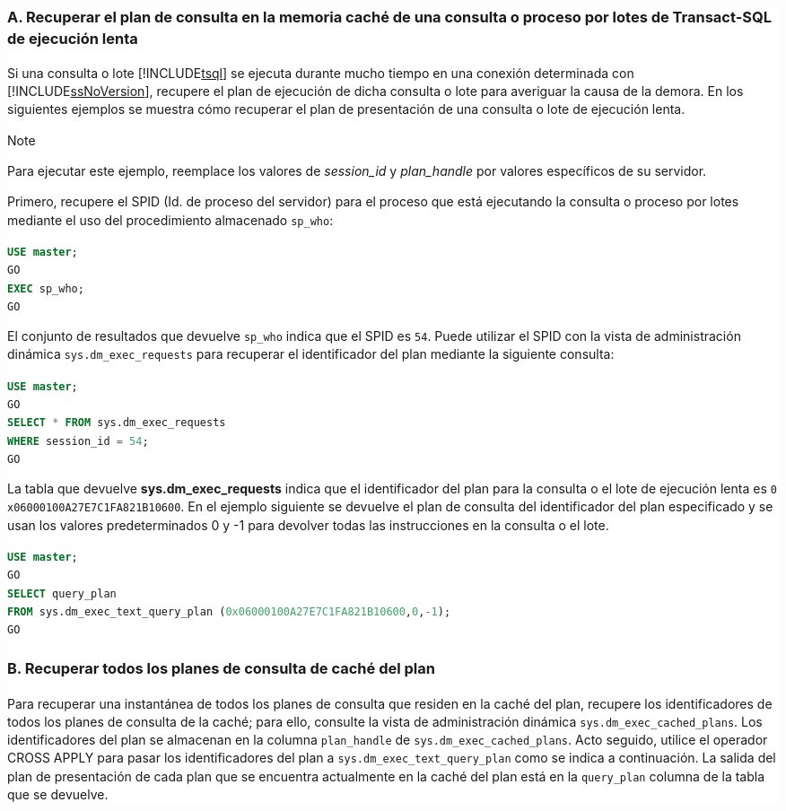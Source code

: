 ### <a name="a-retrieving-the-cached-query-plan-for-a-slow-running-transact-sql-query-or-batch"></a>A. Recuperar el plan de consulta en la memoria caché de una consulta o proceso por lotes de Transact-SQL de ejecución lenta  
 Si una consulta o lote [!INCLUDE[tsql](../../includes/tsql-md.md)] se ejecuta durante mucho tiempo en una conexión determinada con [!INCLUDE[ssNoVersion](../../includes/ssnoversion-md.md)], recupere el plan de ejecución de dicha consulta o lote para averiguar la causa de la demora. En los siguientes ejemplos se muestra cómo recuperar el plan de presentación de una consulta o lote de ejecución lenta.  
  
> [!NOTE]  
> Para ejecutar este ejemplo, reemplace los valores de *session_id* y *plan_handle* por valores específicos de su servidor.  
  
 Primero, recupere el SPID (Id. de proceso del servidor) para el proceso que está ejecutando la consulta o proceso por lotes mediante el uso del procedimiento almacenado `sp_who`:  
  
```sql  
USE master;  
GO  
EXEC sp_who;  
GO  
```  
  
 El conjunto de resultados que devuelve `sp_who` indica que el SPID es `54`. Puede utilizar el SPID con la vista de administración dinámica `sys.dm_exec_requests` para recuperar el identificador del plan mediante la siguiente consulta:  
  
```sql  
USE master;  
GO  
SELECT * FROM sys.dm_exec_requests  
WHERE session_id = 54;  
GO  
```  
  
 La tabla que devuelve **sys.dm_exec_requests** indica que el identificador del plan para la consulta o el lote de ejecución lenta es `0x06000100A27E7C1FA821B10600`. En el ejemplo siguiente se devuelve el plan de consulta del identificador del plan especificado y se usan los valores predeterminados 0 y -1 para devolver todas las instrucciones en la consulta o el lote.  
  
```sql  
USE master;  
GO  
SELECT query_plan   
FROM sys.dm_exec_text_query_plan (0x06000100A27E7C1FA821B10600,0,-1);  
GO  
```  
  
### <a name="b-retrieving-every-query-plan-from-the-plan-cache"></a>B. Recuperar todos los planes de consulta de caché del plan  
 Para recuperar una instantánea de todos los planes de consulta que residen en la caché del plan, recupere los identificadores de todos los planes de consulta de la caché; para ello, consulte la vista de administración dinámica `sys.dm_exec_cached_plans`. Los identificadores del plan se almacenan en la columna `plan_handle` de `sys.dm_exec_cached_plans`. Acto seguido, utilice el operador CROSS APPLY para pasar los identificadores del plan a `sys.dm_exec_text_query_plan` como se indica a continuación. La salida del plan de presentación de cada plan que se encuentra actualmente en la caché del plan está en la `query_plan` columna de la tabla que se devuelve.  
  